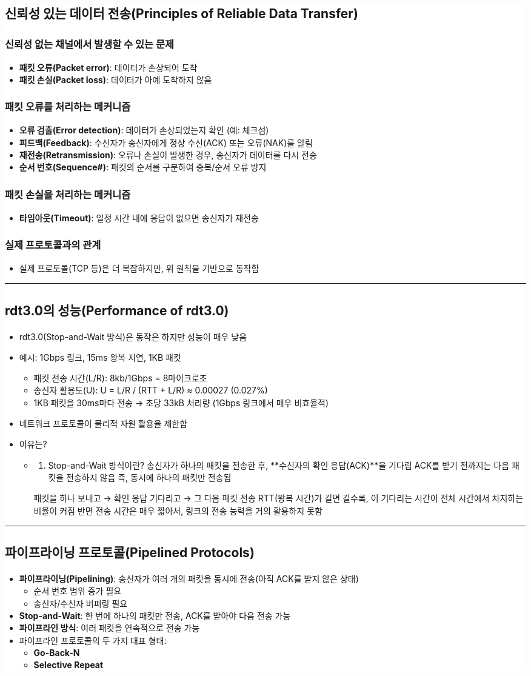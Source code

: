 ﻿## 신뢰성 있는 데이터 전송(Principles of Reliable Data Transfer)

### 신뢰성 없는 채널에서 발생할 수 있는 문제
- **패킷 오류(Packet error)**: 데이터가 손상되어 도착
- **패킷 손실(Packet loss)**: 데이터가 아예 도착하지 않음

### 패킷 오류를 처리하는 메커니즘
- **오류 검출(Error detection)**: 데이터가 손상되었는지 확인 (예: 체크섬)
- **피드백(Feedback)**: 수신자가 송신자에게 정상 수신(ACK) 또는 오류(NAK)를 알림
- **재전송(Retransmission)**: 오류나 손실이 발생한 경우, 송신자가 데이터를 다시 전송
- **순서 번호(Sequence#)**: 패킷의 순서를 구분하여 중복/순서 오류 방지

### 패킷 손실을 처리하는 메커니즘
- **타임아웃(Timeout)**: 일정 시간 내에 응답이 없으면 송신자가 재전송

### 실제 프로토콜과의 관계
- 실제 프로토콜(TCP 등)은 더 복잡하지만, 위 원칙을 기반으로 동작함

---

## rdt3.0의 성능(Performance of rdt3.0)

- rdt3.0(Stop-and-Wait 방식)은 동작은 하지만 성능이 매우 낮음
- 예시: 1Gbps 링크, 15ms 왕복 지연, 1KB 패킷
  - 패킷 전송 시간(L/R): 8kb/1Gbps = 8마이크로초
  - 송신자 활용도(U): U = L/R / (RTT + L/R) ≈ 0.00027 (0.027%)
  - 1KB 패킷을 30ms마다 전송 → 초당 33kB 처리량 (1Gbps 링크에서 매우 비효율적)
- 네트워크 프로토콜이 물리적 자원 활용을 제한함

- 이유는?
  - 1. Stop-and-Wait 방식이란?
    송신자가 하나의 패킷을 전송한 후, **수신자의 확인 응답(ACK)**을 기다림
    ACK를 받기 전까지는 다음 패킷을 전송하지 않음
    즉, 동시에 하나의 패킷만 전송됨

    패킷을 하나 보내고 → 확인 응답 기다리고 → 그 다음 패킷 전송
    RTT(왕복 시간)가 길면 길수록, 이 기다리는 시간이 전체 시간에서 차지하는 비율이 커짐
    반면 전송 시간은 매우 짧아서, 링크의 전송 능력을 거의 활용하지 못함

---

## 파이프라이닝 프로토콜(Pipelined Protocols)

- **파이프라이닝(Pipelining)**: 송신자가 여러 개의 패킷을 동시에 전송(아직 ACK를 받지 않은 상태)
  - 순서 번호 범위 증가 필요
  - 송신자/수신자 버퍼링 필요
- **Stop-and-Wait**: 한 번에 하나의 패킷만 전송, ACK를 받아야 다음 전송 가능
- **파이프라인 방식**: 여러 패킷을 연속적으로 전송 가능
- 파이프라인 프로토콜의 두 가지 대표 형태:
  - **Go-Back-N**
  - **Selective Repeat**
